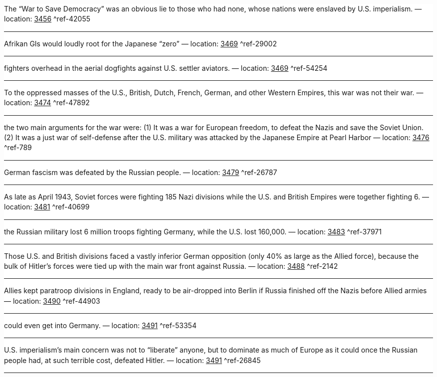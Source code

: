 The “War to Save Democracy” was an obvious lie to those who had none, whose nations were enslaved by U.S. imperialism. — location: [3456](kindle://book?action=open&asin=B00N980EQK&location=3456) ^ref-42055

---
Afrikan GIs would loudly root for the Japanese “zero” — location: [3469](kindle://book?action=open&asin=B00N980EQK&location=3469) ^ref-29002

---
fighters overhead in the aerial dogfights against U.S. settler aviators. — location: [3469](kindle://book?action=open&asin=B00N980EQK&location=3469) ^ref-54254

---
To the oppressed masses of the U.S., British, Dutch, French, German, and other Western Empires, this war was not their war. — location: [3474](kindle://book?action=open&asin=B00N980EQK&location=3474) ^ref-47892

---
the two main arguments for the war were: (1) It was a war for European freedom, to defeat the Nazis and save the Soviet Union. (2) It was a just war of self-defense after the U.S. military was attacked by the Japanese Empire at Pearl Harbor — location: [3476](kindle://book?action=open&asin=B00N980EQK&location=3476) ^ref-789

---
German fascism was defeated by the Russian people. — location: [3479](kindle://book?action=open&asin=B00N980EQK&location=3479) ^ref-26787

---
As late as April 1943, Soviet forces were fighting 185 Nazi divisions while the U.S. and British Empires were together fighting 6. — location: [3481](kindle://book?action=open&asin=B00N980EQK&location=3481) ^ref-40699

---
the Russian military lost 6 million troops fighting Germany, while the U.S. lost 160,000. — location: [3483](kindle://book?action=open&asin=B00N980EQK&location=3483) ^ref-37971

---
Those U.S. and British divisions faced a vastly inferior German opposition (only 40% as large as the Allied force), because the bulk of Hitler’s forces were tied up with the main war front against Russia. — location: [3488](kindle://book?action=open&asin=B00N980EQK&location=3488) ^ref-2142

---
Allies kept paratroop divisions in England, ready to be air-dropped into Berlin if Russia finished off the Nazis before Allied armies — location: [3490](kindle://book?action=open&asin=B00N980EQK&location=3490) ^ref-44903

---
could even get into Germany. — location: [3491](kindle://book?action=open&asin=B00N980EQK&location=3491) ^ref-53354

---
U.S. imperialism’s main concern was not to “liberate” anyone, but to dominate as much of Europe as it could once the Russian people had, at such terrible cost, defeated Hitler. — location: [3491](kindle://book?action=open&asin=B00N980EQK&location=3491) ^ref-26845

---